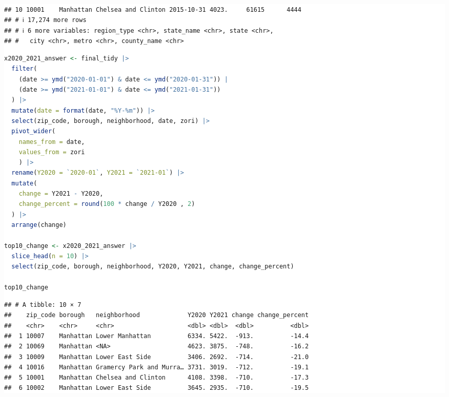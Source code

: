     ## 10 10001    Manhattan Chelsea and Clinton 2015-10-31 4023.     61615      4444
    ## # ℹ 17,274 more rows
    ## # ℹ 6 more variables: region_type <chr>, state_name <chr>, state <chr>,
    ## #   city <chr>, metro <chr>, county_name <chr>

``` r
x2020_2021_answer <- final_tidy |> 
  filter(
    (date >= ymd("2020-01-01") & date <= ymd("2020-01-31")) |
    (date >= ymd("2021-01-01") & date <= ymd("2021-01-31"))
  ) |> 
  mutate(date = format(date, "%Y-%m")) |> 
  select(zip_code, borough, neighborhood, date, zori) |> 
  pivot_wider(
    names_from = date, 
    values_from = zori
    ) |> 
  rename(Y2020 = `2020-01`, Y2021 = `2021-01`) |> 
  mutate(
    change = Y2021 - Y2020,
    change_percent = round(100 * change / Y2020 , 2)
  ) |> 
  arrange(change)

top10_change <- x2020_2021_answer |> 
  slice_head(n = 10) |> 
  select(zip_code, borough, neighborhood, Y2020, Y2021, change, change_percent)

top10_change
```

    ## # A tibble: 10 × 7
    ##    zip_code borough   neighborhood             Y2020 Y2021 change change_percent
    ##    <chr>    <chr>     <chr>                    <dbl> <dbl>  <dbl>          <dbl>
    ##  1 10007    Manhattan Lower Manhattan          6334. 5422.  -913.          -14.4
    ##  2 10069    Manhattan <NA>                     4623. 3875.  -748.          -16.2
    ##  3 10009    Manhattan Lower East Side          3406. 2692.  -714.          -21.0
    ##  4 10016    Manhattan Gramercy Park and Murra… 3731. 3019.  -712.          -19.1
    ##  5 10001    Manhattan Chelsea and Clinton      4108. 3398.  -710.          -17.3
    ##  6 10002    Manhattan Lower East Side          3645. 2935.  -710.          -19.5